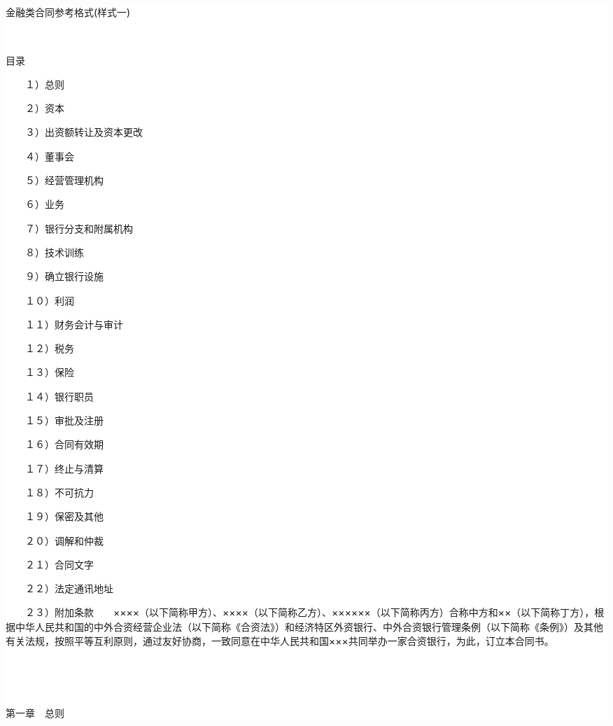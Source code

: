 



金融类合同参考格式(样式一)



 

　　


 目录



　　１）总则

　　２）资本

　　３）出资额转让及资本更改

　　４）董事会

　　５）经营管理机构

　　６）业务

　　７）银行分支和附属机构

　　８）技术训练

　　９）确立银行设施

　　１０）利润

　　１１）财务会计与审计

　　１２）税务

　　１３）保险

　　１４）银行职员

　　１５）审批及注册

　　１６）合同有效期

　　１７）终止与清算

　　１８）不可抗力

　　１９）保密及其他

　　２０）调解和仲裁

　　２１）合同文字

　　２２）法定通讯地址

　　２３）附加条款　　××××（以下简称甲方）、××××（以下简称乙方）、××××××（以下简称丙方）合称中方和××（以下简称丁方），根据中华人民共和国的中外合资经营企业法（以下简称《合资法》）和经济特区外资银行、中外合资银行管理条例（以下简称《条例》）及其他有关法规，按照平等互利原则，通过友好协商，一致同意在中华人民共和国×××共同举办一家合资银行，为此，订立本合同书。

　　

　　


 第一章　总则
